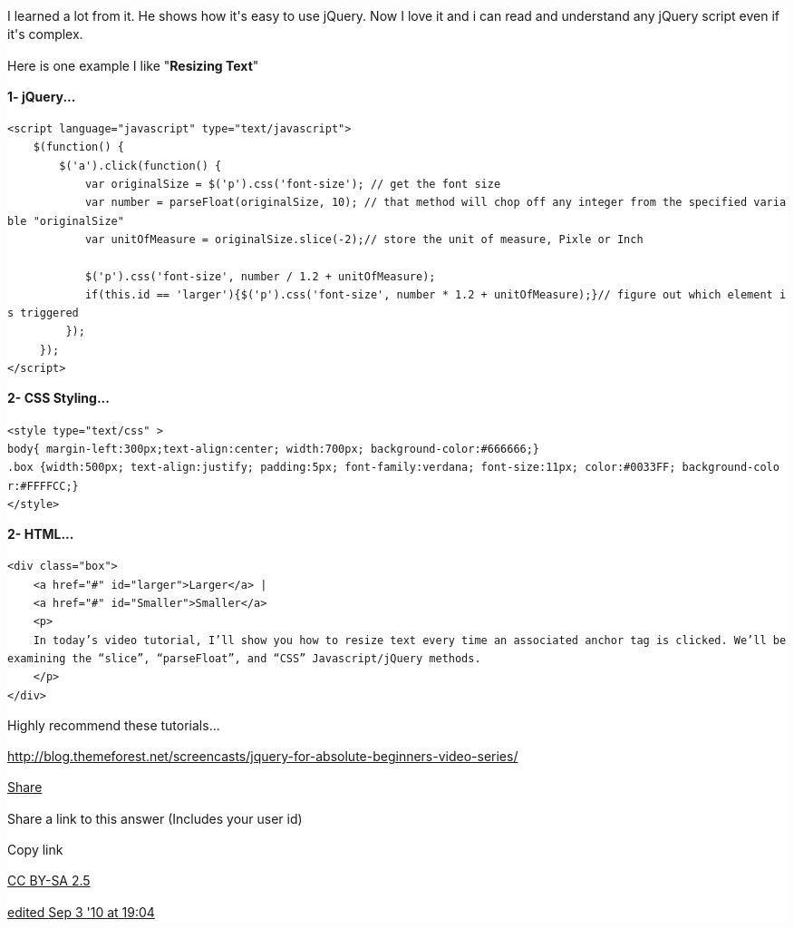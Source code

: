 I learned a lot from it. He shows how it's easy to use jQuery. Now I love it and i can read and understand any jQuery script even if it's complex.

Here is one example I like "**Resizing Text**"

**1- jQuery...**

    <script language="javascript" type="text/javascript">
        $(function() {
            $('a').click(function() {
                var originalSize = $('p').css('font-size'); // get the font size 
                var number = parseFloat(originalSize, 10); // that method will chop off any integer from the specified variable "originalSize"
                var unitOfMeasure = originalSize.slice(-2);// store the unit of measure, Pixle or Inch

                $('p').css('font-size', number / 1.2 + unitOfMeasure);
                if(this.id == 'larger'){$('p').css('font-size', number * 1.2 + unitOfMeasure);}// figure out which element is triggered
             });        
         });
    </script>

**2- CSS Styling...**

    <style type="text/css" >
    body{ margin-left:300px;text-align:center; width:700px; background-color:#666666;}
    .box {width:500px; text-align:justify; padding:5px; font-family:verdana; font-size:11px; color:#0033FF; background-color:#FFFFCC;}
    </style>

**2- HTML...**

    <div class="box">
        <a href="#" id="larger">Larger</a> | 
        <a href="#" id="Smaller">Smaller</a>
        <p>
        In today’s video tutorial, I’ll show you how to resize text every time an associated anchor tag is clicked. We’ll be examining the “slice”, “parseFloat”, and “CSS” Javascript/jQuery methods. 
        </p>
    </div>

Highly recommend these tutorials...

<http://blog.themeforest.net/screencasts/jquery-for-absolute-beginners-video-series/>

<a href="/a/922865/15158587" class="js-share-link js-gps-track" title="Short permalink to this answer">Share</a>

<span class="js-title fw-bold">Share a link to this answer</span> <span class="js-subtitle">(Includes your user id)</span>

Copy link

<a href="https://creativecommons.org/licenses/by-sa/2.5/" class="js-license s-block-link" title="The current license for this post: CC BY-SA 2.5">CC BY-SA 2.5</a>

<a href="/posts/922865/revisions" class="js-gps-track" title="show all edits to this post">edited <span class="relativetime" title="2010-09-03 19:04:27Z">Sep 3 '10 at 19:04</span></a>
